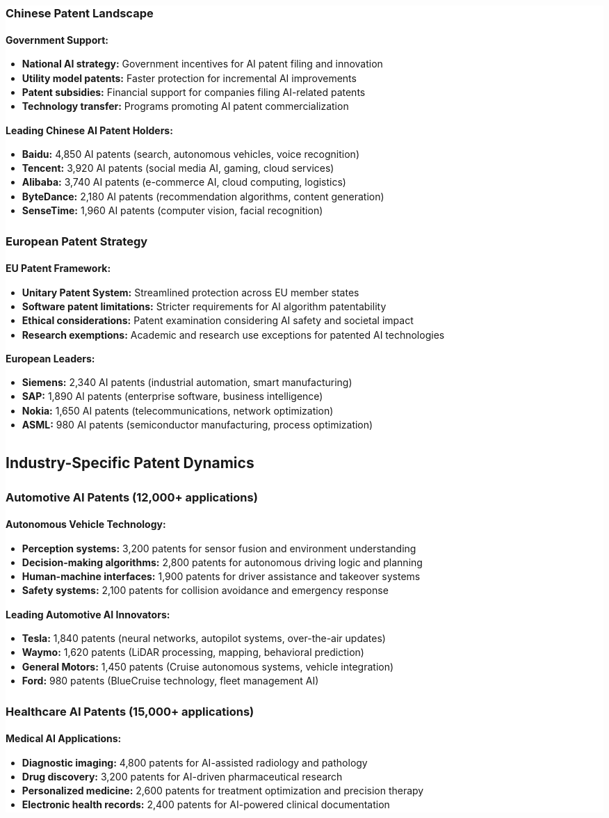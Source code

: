 ### Chinese Patent Landscape

**Government Support:**
- **National AI strategy:** Government incentives for AI patent filing and innovation
- **Utility model patents:** Faster protection for incremental AI improvements
- **Patent subsidies:** Financial support for companies filing AI-related patents
- **Technology transfer:** Programs promoting AI patent commercialization

**Leading Chinese AI Patent Holders:**
- **Baidu:** 4,850 AI patents (search, autonomous vehicles, voice recognition)
- **Tencent:** 3,920 AI patents (social media AI, gaming, cloud services)
- **Alibaba:** 3,740 AI patents (e-commerce AI, cloud computing, logistics)
- **ByteDance:** 2,180 AI patents (recommendation algorithms, content generation)
- **SenseTime:** 1,960 AI patents (computer vision, facial recognition)

### European Patent Strategy

**EU Patent Framework:**
- **Unitary Patent System:** Streamlined protection across EU member states
- **Software patent limitations:** Stricter requirements for AI algorithm patentability
- **Ethical considerations:** Patent examination considering AI safety and societal impact
- **Research exemptions:** Academic and research use exceptions for patented AI technologies

**European Leaders:**
- **Siemens:** 2,340 AI patents (industrial automation, smart manufacturing)
- **SAP:** 1,890 AI patents (enterprise software, business intelligence)
- **Nokia:** 1,650 AI patents (telecommunications, network optimization)
- **ASML:** 980 AI patents (semiconductor manufacturing, process optimization)

## Industry-Specific Patent Dynamics

### Automotive AI Patents (12,000+ applications)

**Autonomous Vehicle Technology:**
- **Perception systems:** 3,200 patents for sensor fusion and environment understanding
- **Decision-making algorithms:** 2,800 patents for autonomous driving logic and planning
- **Human-machine interfaces:** 1,900 patents for driver assistance and takeover systems
- **Safety systems:** 2,100 patents for collision avoidance and emergency response

**Leading Automotive AI Innovators:**
- **Tesla:** 1,840 patents (neural networks, autopilot systems, over-the-air updates)
- **Waymo:** 1,620 patents (LiDAR processing, mapping, behavioral prediction)
- **General Motors:** 1,450 patents (Cruise autonomous systems, vehicle integration)
- **Ford:** 980 patents (BlueCruise technology, fleet management AI)

### Healthcare AI Patents (15,000+ applications)

**Medical AI Applications:**
- **Diagnostic imaging:** 4,800 patents for AI-assisted radiology and pathology
- **Drug discovery:** 3,200 patents for AI-driven pharmaceutical research
- **Personalized medicine:** 2,600 patents for treatment optimization and precision therapy
- **Electronic health records:** 2,400 patents for AI-powered clinical documentation
